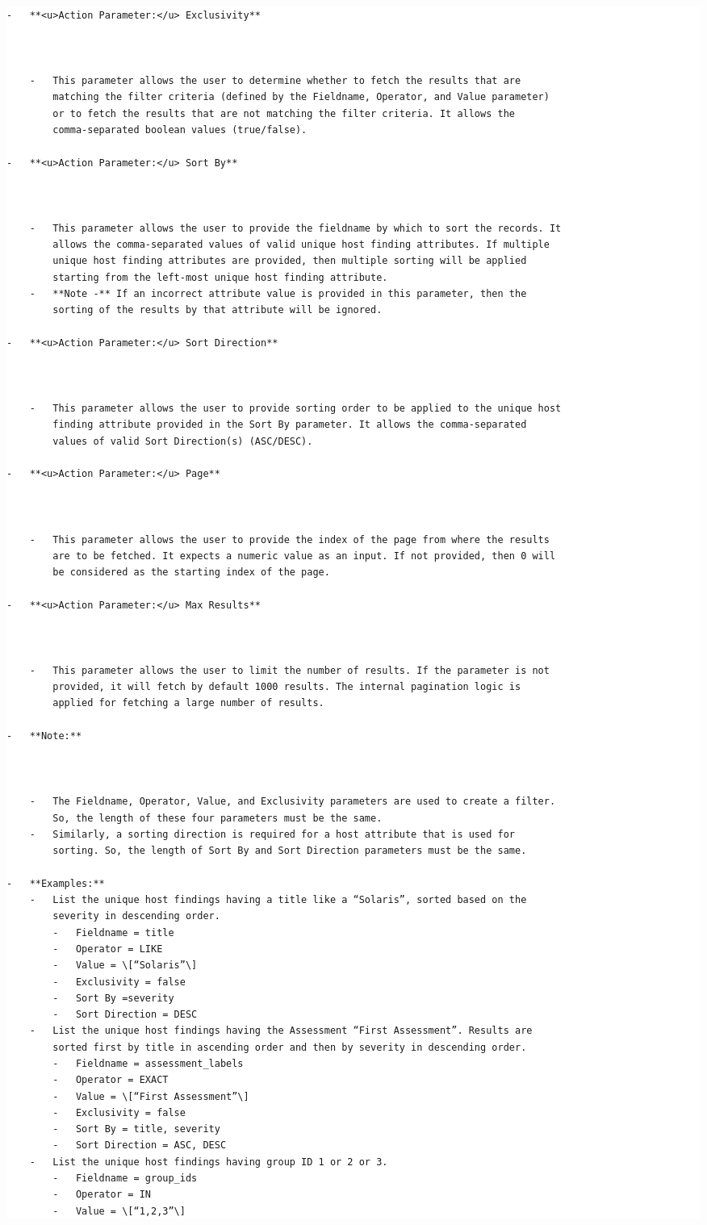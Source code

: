     -   **<u>Action Parameter:</u> Exclusivity**

          

        -   This parameter allows the user to determine whether to fetch the results that are
            matching the filter criteria (defined by the Fieldname, Operator, and Value parameter)
            or to fetch the results that are not matching the filter criteria. It allows the
            comma-separated boolean values (true/false).

    -   **<u>Action Parameter:</u> Sort By**

          

        -   This parameter allows the user to provide the fieldname by which to sort the records. It
            allows the comma-separated values of valid unique host finding attributes. If multiple
            unique host finding attributes are provided, then multiple sorting will be applied
            starting from the left-most unique host finding attribute.
        -   **Note -** If an incorrect attribute value is provided in this parameter, then the
            sorting of the results by that attribute will be ignored.

    -   **<u>Action Parameter:</u> Sort Direction**

          

        -   This parameter allows the user to provide sorting order to be applied to the unique host
            finding attribute provided in the Sort By parameter. It allows the comma-separated
            values of valid Sort Direction(s) (ASC/DESC).

    -   **<u>Action Parameter:</u> Page**

          

        -   This parameter allows the user to provide the index of the page from where the results
            are to be fetched. It expects a numeric value as an input. If not provided, then 0 will
            be considered as the starting index of the page.

    -   **<u>Action Parameter:</u> Max Results**

          

        -   This parameter allows the user to limit the number of results. If the parameter is not
            provided, it will fetch by default 1000 results. The internal pagination logic is
            applied for fetching a large number of results.

    -   **Note:**

          

        -   The Fieldname, Operator, Value, and Exclusivity parameters are used to create a filter.
            So, the length of these four parameters must be the same.
        -   Similarly, a sorting direction is required for a host attribute that is used for
            sorting. So, the length of Sort By and Sort Direction parameters must be the same.

    -   **Examples:**
        -   List the unique host findings having a title like a “Solaris”, sorted based on the
            severity in descending order.
            -   Fieldname = title
            -   Operator = LIKE
            -   Value = \[“Solaris”\]
            -   Exclusivity = false
            -   Sort By =severity
            -   Sort Direction = DESC
        -   List the unique host findings having the Assessment “First Assessment”. Results are
            sorted first by title in ascending order and then by severity in descending order.
            -   Fieldname = assessment_labels
            -   Operator = EXACT
            -   Value = \[“First Assessment”\]
            -   Exclusivity = false
            -   Sort By = title, severity
            -   Sort Direction = ASC, DESC
        -   List the unique host findings having group ID 1 or 2 or 3.
            -   Fieldname = group_ids
            -   Operator = IN
            -   Value = \[“1,2,3”\]

[comment]: # "Auto-generated SOAR connector documentation"
[comment]: # " File: readme.md"
[comment]: # ""
[comment]: # "    Copyright (c) RiskSense, 2020"
[comment]: # ""
[comment]: # "    This unpublished material is proprietary to RiskSense."
[comment]: # "    All rights reserved. The methods and"
[comment]: # "    techniques described herein are considered trade secrets"
[comment]: # "    and/or confidential. Reproduction or distribution, in whole"
[comment]: # "    or in part, is forbidden except by express written permission"
[comment]: # "    of RiskSense."
[comment]: # ""
[comment]: # "    Licensed under Apache 2.0 (https://www.apache.org/licenses/LICENSE-2.0.txt)"
[comment]: # ""